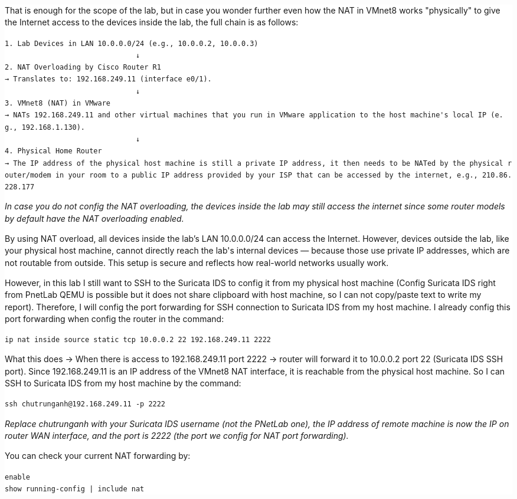 That is enough for the scope of the lab, but in case you wonder further even how the NAT in VMnet8 works "physically" to give the Internet access to the devices inside the lab, the full chain is as follows:

```plaintext
1. Lab Devices in LAN 10.0.0.0/24 (e.g., 10.0.0.2, 10.0.0.3)
                               ↓
2. NAT Overloading by Cisco Router R1
→ Translates to: 192.168.249.11 (interface e0/1).
                               ↓
3. VMnet8 (NAT) in VMware
→ NATs 192.168.249.11 and other virtual machines that you run in VMware application to the host machine's local IP (e.g., 192.168.1.130). 
                               ↓
4. Physical Home Router
→ The IP address of the physical host machine is still a private IP address, it then needs to be NATed by the physical router/modem in your room to a public IP address provided by your ISP that can be accessed by the internet, e.g., 210.86.228.177
```

*In case you do not config the NAT overloading, the devices inside the lab may still access the internet since some router models by default have the NAT overloading enabled.*


By using NAT overload, all devices inside the lab’s LAN 10.0.0.0/24 can access the Internet. However, devices outside the lab, like your physical host machine, cannot directly reach the lab's internal devices — because those use private IP addresses, which are not routable from outside. This setup is secure and reflects how real-world networks usually work.

However, in this lab I still want to SSH to the Suricata IDS to config it from my physical host machine (Config Suricata IDS right from PnetLab QEMU is possible but it does not share clipboard with host machine, so I can not copy/paste text to write my report). Therefore, I will config the port forwarding for SSH connection to Suricata IDS from my host machine. I already config this port forwarding when config the router in the command:

```shell
ip nat inside source static tcp 10.0.0.2 22 192.168.249.11 2222
```
What this does -> When there is access to 192.168.249.11 port 2222 → router will forward it to 10.0.0.2 port 22 (Suricata IDS SSH port). Since 192.168.249.11 is an IP address of the VMnet8 NAT interface, it is reachable from the physical host machine. So I can SSH to Suricata IDS from my host machine by the command:

<a id="ssh-to-suricata-ids"></a>

```shell
ssh chutrunganh@192.168.249.11 -p 2222
```
*Replace chutrunganh with your Suricata IDS username (not the PNetLab one), the IP address of remote machine is now the IP on router WAN interface, and the port is 2222 (the port we config for NAT port forwarding).*

You can check your current NAT forwarding by:

```shell
enable
show running-config | include nat
```
